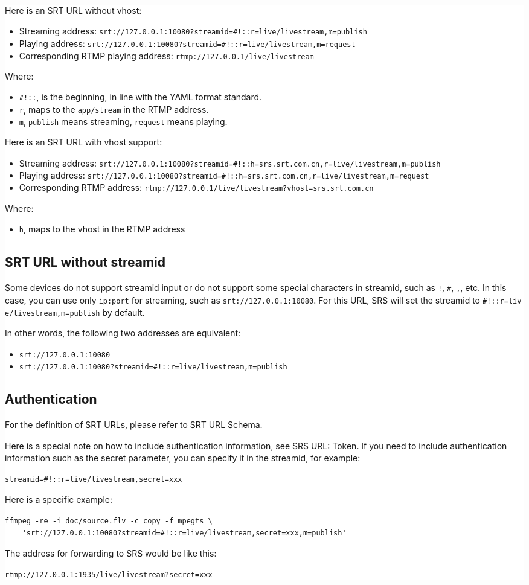 Here is an SRT URL without vhost:
* Streaming address: `srt://127.0.0.1:10080?streamid=#!::r=live/livestream,m=publish`
* Playing address: `srt://127.0.0.1:10080?streamid=#!::r=live/livestream,m=request`
* Corresponding RTMP playing address: `rtmp://127.0.0.1/live/livestream`

Where:
* `#!::`, is the beginning, in line with the YAML format standard.
* `r`, maps to the `app/stream` in the RTMP address.
* `m`, `publish` means streaming, `request` means playing.

Here is an SRT URL with vhost support:
* Streaming address: `srt://127.0.0.1:10080?streamid=#!::h=srs.srt.com.cn,r=live/livestream,m=publish`
* Playing address: `srt://127.0.0.1:10080?streamid=#!::h=srs.srt.com.cn,r=live/livestream,m=request`
* Corresponding RTMP address: `rtmp://127.0.0.1/live/livestream?vhost=srs.srt.com.cn`

Where:
* `h`, maps to the vhost in the RTMP address

## SRT URL without streamid

Some devices do not support streamid input or do not support some special characters in streamid, such as `!`, `#`, `,`, etc. In this case, you can use only `ip:port` for streaming, such as `srt://127.0.0.1:10080`. For this URL, SRS will set the streamid to `#!::r=live/livestream,m=publish` by default.

In other words, the following two addresses are equivalent:
* `srt://127.0.0.1:10080`
* `srt://127.0.0.1:10080?streamid=#!::r=live/livestream,m=publish`

## Authentication

For the definition of SRT URLs, please refer to [SRT URL Schema](#srt-url).

Here is a special note on how to include authentication information, see [SRS URL: Token](./rtmp-url-vhost.md#parameters-in-url). 
If you need to include authentication information such as the secret parameter, you can specify it in the streamid, for example:

```
streamid=#!::r=live/livestream,secret=xxx
```

Here is a specific example:

```
ffmpeg -re -i doc/source.flv -c copy -f mpegts \
    'srt://127.0.0.1:10080?streamid=#!::r=live/livestream,secret=xxx,m=publish'
```

The address for forwarding to SRS would be like this:

```
rtmp://127.0.0.1:1935/live/livestream?secret=xxx
```
